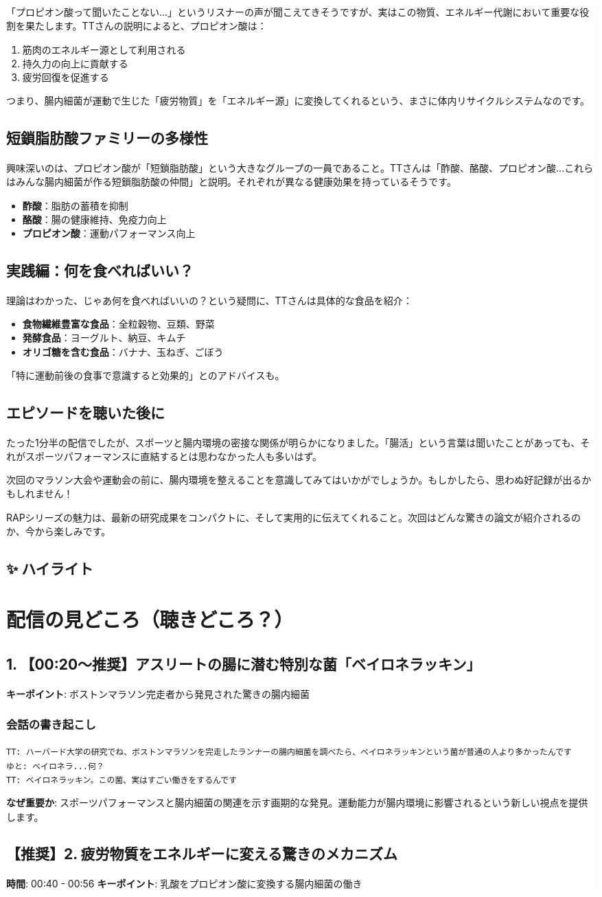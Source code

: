 「プロピオン酸って聞いたことない...」というリスナーの声が聞こえてきそうですが、実はこの物質、エネルギー代謝において重要な役割を果たします。TTさんの説明によると、プロピオン酸は：

1. 筋肉のエネルギー源として利用される
2. 持久力の向上に貢献する
3. 疲労回復を促進する

つまり、腸内細菌が運動で生じた「疲労物質」を「エネルギー源」に変換してくれるという、まさに体内リサイクルシステムなのです。

## 短鎖脂肪酸ファミリーの多様性

興味深いのは、プロピオン酸が「短鎖脂肪酸」という大きなグループの一員であること。TTさんは「酢酸、酪酸、プロピオン酸...これらはみんな腸内細菌が作る短鎖脂肪酸の仲間」と説明。それぞれが異なる健康効果を持っているそうです。

- **酢酸**：脂肪の蓄積を抑制
- **酪酸**：腸の健康維持、免疫力向上
- **プロピオン酸**：運動パフォーマンス向上

## 実践編：何を食べればいい？

理論はわかった、じゃあ何を食べればいいの？という疑問に、TTさんは具体的な食品を紹介：

- **食物繊維豊富な食品**：全粒穀物、豆類、野菜
- **発酵食品**：ヨーグルト、納豆、キムチ
- **オリゴ糖を含む食品**：バナナ、玉ねぎ、ごぼう

「特に運動前後の食事で意識すると効果的」とのアドバイスも。

## エピソードを聴いた後に

たった1分半の配信でしたが、スポーツと腸内環境の密接な関係が明らかになりました。「腸活」という言葉は聞いたことがあっても、それがスポーツパフォーマンスに直結するとは思わなかった人も多いはず。

次回のマラソン大会や運動会の前に、腸内環境を整えることを意識してみてはいかがでしょうか。もしかしたら、思わぬ好記録が出るかもしれません！

RAPシリーズの魅力は、最新の研究成果をコンパクトに、そして実用的に伝えてくれること。次回はどんな驚きの論文が紹介されるのか、今から楽しみです。

## ✨ ハイライト
# 配信の見どころ（聴きどころ？）

## 1. 【00:20〜推奨】アスリートの腸に潜む特別な菌「ベイロネラッキン」
**キーポイント**: ボストンマラソン完走者から発見された驚きの腸内細菌

### 会話の書き起こし
```
TT: ハーバード大学の研究でね、ボストンマラソンを完走したランナーの腸内細菌を調べたら、ベイロネラッキンという菌が普通の人より多かったんです
ゆと: ベイロネラ...何？
TT: ベイロネラッキン。この菌、実はすごい働きをするんです
```

**なぜ重要か**: スポーツパフォーマンスと腸内細菌の関連を示す画期的な発見。運動能力が腸内環境に影響されるという新しい視点を提供します。

## 【推奨】2. 疲労物質をエネルギーに変える驚きのメカニズム
**時間**: 00:40 - 00:56
**キーポイント**: 乳酸をプロピオン酸に変換する腸内細菌の働き
